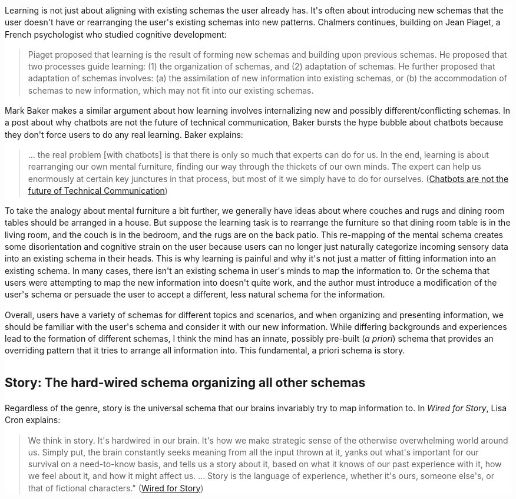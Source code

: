 Learning is not just about aligning with existing schemas the user already has. It's often about introducing new schemas that the user doesn't have or rearranging the user's existing schemas into new patterns. Chalmers continues, building on Jean Piaget, a French psychologist who studied cognitive development:

> Piaget proposed that learning is the result of forming new schemas and building upon previous schemas. He proposed that two processes guide learning: (1) the organization of schemas, and (2) adaptation of schemas. He further proposed that adaptation of schemas involves: (a) the assimilation of new information into existing schemas, or (b) the accommodation of schemas to new information, which may not fit into our existing schemas.

Mark Baker makes a similar argument about how learning involves internalizing new and possibly different/conflicting schemas. In a post about why chatbots are not the future of technical communication, Baker bursts the hype bubble about chatbots because they don't force users to do any real learning. Baker explains:

> ... the real problem [with chatbots] is that there is only so much that experts can do for us. In the end, learning is about rearranging our own mental furniture, finding our way through the thickets of our own minds. The expert can help us enormously at certain key junctures in that process, but most of it we simply have to do for ourselves. ([Chatbots are not the future of Technical Communication](https://everypageispageone.com/2018/01/30/chatbots-are-not-the-future-of-technical-communication/))

To take the analogy about mental furniture a bit further, we generally have ideas about where couches and rugs and dining room tables should be arranged in a house. But suppose the learning task is to rearrange the furniture so that dining room table is in the living room, and the couch is in the bedroom, and the rugs are on the back patio. This re-mapping of the mental schema creates some disorientation and cognitive strain on the user because users can no longer just naturally categorize incoming sensory data into an existing schema in their heads. This is why learning is painful and why it's not just a matter of fitting information into an existing schema. In many cases, there isn't an existing schema in user's minds to map the information to. Or the schema that users were attempting to map the new information into doesn't quite work, and the author must introduce a modification of the user's schema or persuade the user to accept a different, less natural schema for the information.

Overall, users have a variety of schemas for different topics and scenarios, and when organizing and presenting information, we should be familiar with the user's schema and consider it with our new information. While differing backgrounds and experiences lead to the formation of different schemas, I think the mind has an innate, possibly pre-built (*a priori*) schema that provides an overriding pattern that it tries to arrange all information into. This fundamental, a priori schema is story.

## Story: The hard-wired schema organizing all other schemas

Regardless of the genre, story is the universal schema that our brains invariably try to map information to. In *Wired for Story*, Lisa Cron explains:

> We think in story. It's hardwired in our brain. It's how we make strategic sense of the otherwise overwhelming world around us. Simply put, the brain constantly seeks meaning from all the input thrown at it, yanks out what's important for our survival on a need-to-know basis, and tells us a story about it, based on what it knows of our past experience with it, how we feel about it, and how it might affect us. ... Story is the language of experience, whether it's ours, someone else's, or that of fictional characters." ([Wired for Story](https://www.amazon.com/Wired-Story-Writers-Science-Sentence/dp/1607742454))


[procedure-makeup]: https://books.google.com/books?id=8imRAgAAQBAJ&pg=PA129&lpg=PA129&dq=content+and+complexity+what+makes+up+a+procedure&source=bl&ots=ymuENQPIhG&sig=wMPsiRM6bwsbFUyjfUb1BviLHRk&hl=en&sa=X&ved=0ahUKEwic7M-BpcDaAhXriVQKHWTGALsQ6AEILzAB#v=onepage&q=content%20and%20complexity%20what%20makes%20up%20a%20procedure&f=false